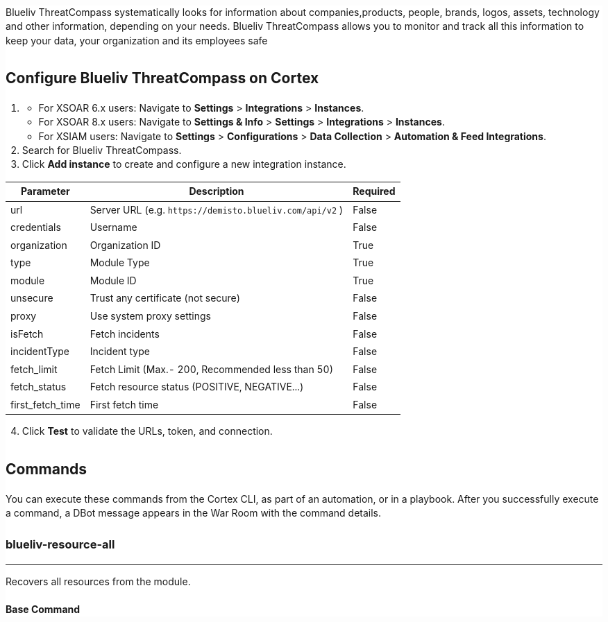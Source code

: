 Blueliv ThreatCompass systematically looks for information about companies,products, people, brands, logos, assets, technology and other information, depending on your needs. Blueliv ThreatCompass allows you to monitor and track all this information to keep your data, your
organization and its employees safe

## Configure Blueliv ThreatCompass on Cortex

1. * For XSOAR 6.x users: Navigate to **Settings** > **Integrations** > **Instances**.
   * For XSOAR 8.x users: Navigate to **Settings & Info** > **Settings** > **Integrations** > **Instances**.
   * For XSIAM users: Navigate to **Settings** > **Configurations** > **Data Collection** > **Automation & Feed Integrations**.
2. Search for Blueliv ThreatCompass.
3. Click **Add instance** to create and configure a new integration instance.

| **Parameter** | **Description** | **Required** |
| --- | --- | --- |
| url | Server URL (e.g. `https://demisto.blueliv.com/api/v2` ) | False |
| credentials | Username | False |
| organization | Organization ID | True |
| type | Module Type | True |
| module | Module ID | True |
| unsecure | Trust any certificate \(not secure\) | False |
| proxy | Use system proxy settings | False |
| isFetch | Fetch incidents | False |
| incidentType | Incident type | False |
| fetch_limit | Fetch Limit \(Max.\- 200, Recommended less than 50\) | False |
| fetch_status | Fetch resource status \(POSITIVE, NEGATIVE...\) | False |
| first_fetch_time | First fetch time | False |

4. Click **Test** to validate the URLs, token, and connection.
## Commands
You can execute these commands from the Cortex CLI, as part of an automation, or in a playbook.
After you successfully execute a command, a DBot message appears in the War Room with the command details.
### blueliv-resource-all
***
Recovers all resources from the module.


#### Base Command
